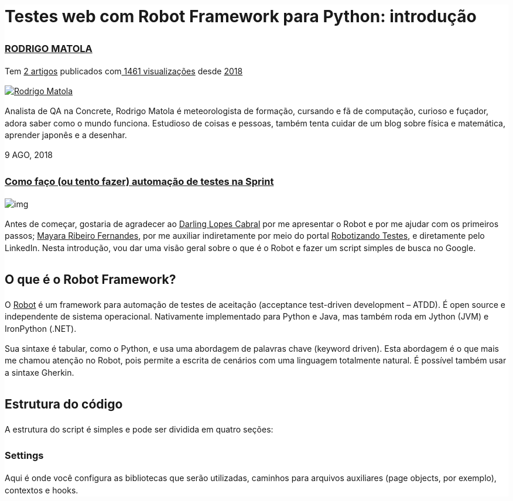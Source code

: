 

# Testes web com Robot Framework para Python: introdução



### [RODRIGO MATOLA](https://imasters.com.br/perfil/rodrigomatola)

Tem [2 artigos](https://imasters.com.br/back-end/testes-web-com-robot-framework-para-python-introducao#) publicados com[ 1461 visualizações](https://imasters.com.br/back-end/testes-web-com-robot-framework-para-python-introducao#) desde [2018](https://imasters.com.br/back-end/testes-web-com-robot-framework-para-python-introducao#)

[![Rodrigo Matola](https://static.imasters.com.br/wp-content/uploads/2018/08/09144034/MATO.jpg)](https://imasters.com.br/perfil/rodrigomatola)

Analista de QA na Concrete, Rodrigo Matola é meteorologista de formação, cursando e fã de computação, curioso e fuçador, adora saber como o mundo funciona. Estudioso de coisas e pessoas, também tenta cuidar de um blog sobre física e matemática, aprender japonês e a desenhar.

9 AGO, 2018

### [Como faço (ou tento fazer) automação de testes na Sprint](https://imasters.com.br/desenvolvimento/como-faco-ou-tento-fazer-autamocao-de-testes-na-sprint)

![img](https://static.imasters.com.br/wp-content/uploads/2018/02/SAY.jpg)

Antes de começar, gostaria de agradecer ao [Darling Lopes Cabral](https://www.linkedin.com/in/darling-cabral-6b709a49/) por me apresentar o Robot e por me ajudar com os primeiros passos; [Mayara Ribeiro Fernandes](https://www.linkedin.com/in/mayfernandes), por me auxiliar indiretamente por meio do portal [Robotizando Testes](http://robotizandotestes.blogspot.com.br/), e diretamente pelo LinkedIn. Nesta introdução, vou dar uma visão geral sobre o que é o Robot e fazer um script simples de busca no Google.

## O que é o Robot Framework?

O [Robot](http://robotframework.org/) é um framework para automação de testes de aceitação (acceptance test-driven development – ATDD). É open source e independente de sistema operacional. Nativamente implementado para Python e Java, mas também roda em Jython (JVM) e IronPython (.NET).

Sua sintaxe é tabular, como o Python, e usa uma abordagem de palavras chave (keyword driven). Esta abordagem é o que mais me chamou atenção no Robot, pois permite a escrita de cenários com uma linguagem totalmente natural. É possível também usar a sintaxe Gherkin.

## Estrutura do código

A estrutura do script é simples e pode ser dividida em quatro seções:

### Settings

Aqui é onde você configura as bibliotecas que serão utilizadas, caminhos para arquivos auxiliares (page objects, por exemplo), contextos e hooks.
